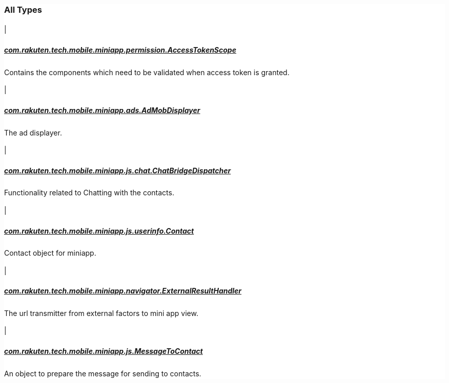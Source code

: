 

### All Types

|

##### [com.rakuten.tech.mobile.miniapp.permission.AccessTokenScope](../com.rakuten.tech.mobile.miniapp.permission/-access-token-scope/index.md)

Contains the components which need to be validated when access token is granted.


|

##### [com.rakuten.tech.mobile.miniapp.ads.AdMobDisplayer](../com.rakuten.tech.mobile.miniapp.ads/-ad-mob-displayer/index.md)

The ad displayer.


|

##### [com.rakuten.tech.mobile.miniapp.js.chat.ChatBridgeDispatcher](../com.rakuten.tech.mobile.miniapp.js.chat/-chat-bridge-dispatcher/index.md)

Functionality related to Chatting with the contacts.


|

##### [com.rakuten.tech.mobile.miniapp.js.userinfo.Contact](../com.rakuten.tech.mobile.miniapp.js.userinfo/-contact/index.md)

Contact object for miniapp.


|

##### [com.rakuten.tech.mobile.miniapp.navigator.ExternalResultHandler](../com.rakuten.tech.mobile.miniapp.navigator/-external-result-handler/index.md)

The url transmitter from external factors to mini app view.


|

##### [com.rakuten.tech.mobile.miniapp.js.MessageToContact](../com.rakuten.tech.mobile.miniapp.js/-message-to-contact/index.md)

An object to prepare the message for sending to contacts.
